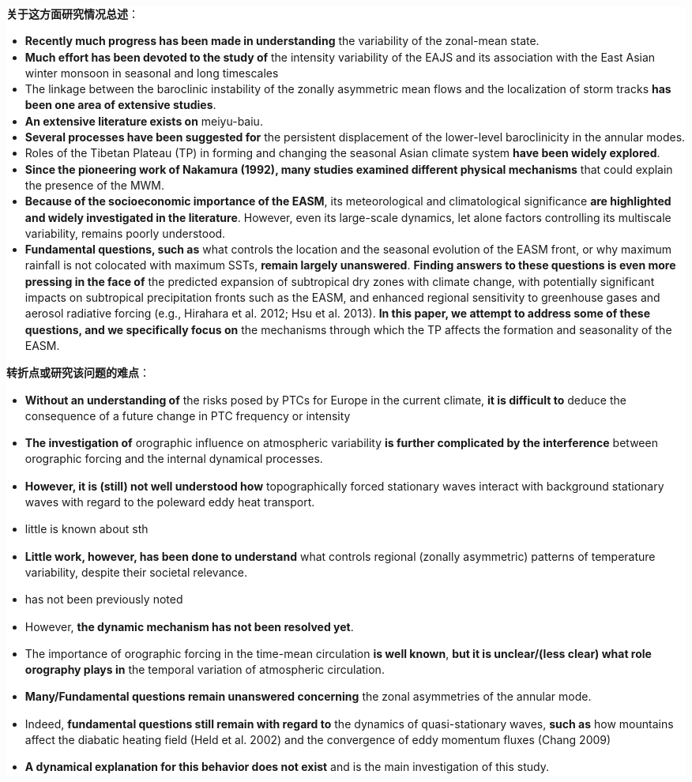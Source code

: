 **关于这方面研究情况总述**：
- **Recently much progress has been made in understanding** the variability of the zonal-mean state. 
- **Much effort has been devoted to the study of** the intensity variability of the EAJS and its association with the East Asian winter monsoon in seasonal and long timescales 
- The linkage between the baroclinic instability of the zonally asymmetric mean flows and the localization of storm tracks **has been one area of extensive studies**.
- **An extensive literature exists on** meiyu-baiu.
- **Several processes have been suggested for** the persistent displacement of the lower-level baroclinicity in the annular modes. 
- Roles of the Tibetan Plateau (TP) in forming and changing the seasonal Asian climate system **have been widely explored**.
- **Since the pioneering work of Nakamura (1992), many studies examined different physical mechanisms** that could explain the presence of the MWM.
- **Because of the socioeconomic importance of the EASM**, its meteorological and climatological significance **are highlighted and widely investigated in the literature**. However, even its large-scale dynamics, let alone factors controlling its multiscale variability, remains poorly understood. 
- **Fundamental questions, such as** what controls the location and the seasonal evolution of the EASM front, or why maximum rainfall is not colocated with maximum SSTs, **remain largely unanswered**. **Finding answers to these questions is even more pressing in the face of** the predicted expansion of subtropical dry zones with climate change, with potentially significant impacts on subtropical precipitation fronts such as the EASM, and enhanced regional sensitivity to greenhouse gases and aerosol radiative forcing (e.g., Hirahara et al. 2012; Hsu et al. 2013). **In this paper, we attempt to address some of these questions, and we specifically focus on** the mechanisms through which the TP affects the formation and seasonality of the EASM. 


**转折点或研究该问题的难点**：
- **Without an understanding of** the risks posed by PTCs for Europe in the current climate, **it is difficult to** deduce the consequence of a future change in PTC frequency or intensity


- **The investigation of** orographic influence on atmospheric variability **is further complicated by the interference** between orographic forcing and the internal dynamical processes.
- **However, it is (still) not well understood how** topographically forced stationary waves interact with background stationary waves with regard to the poleward eddy heat transport. 
- little is known about sth
- **Little work, however, has been done to understand** what controls regional (zonally asymmetric) patterns of temperature variability, despite their societal relevance.
- has not been previously noted

- However, **the dynamic mechanism has not been resolved yet**. 
- The importance of orographic forcing in the time-mean circulation **is well known**, **but it is unclear/(less clear) what role orography plays in** the temporal variation of atmospheric circulation.
- **Many/Fundamental questions remain unanswered concerning** the zonal asymmetries of the annular mode. 
- Indeed, **fundamental questions still remain with regard to** the dynamics of quasi-stationary waves, **such as** how mountains affect the diabatic heating field (Held et al. 2002) and the convergence of eddy momentum fluxes (Chang 2009)


- **A dynamical explanation for this behavior does not exist** and is the main investigation of this study.  
